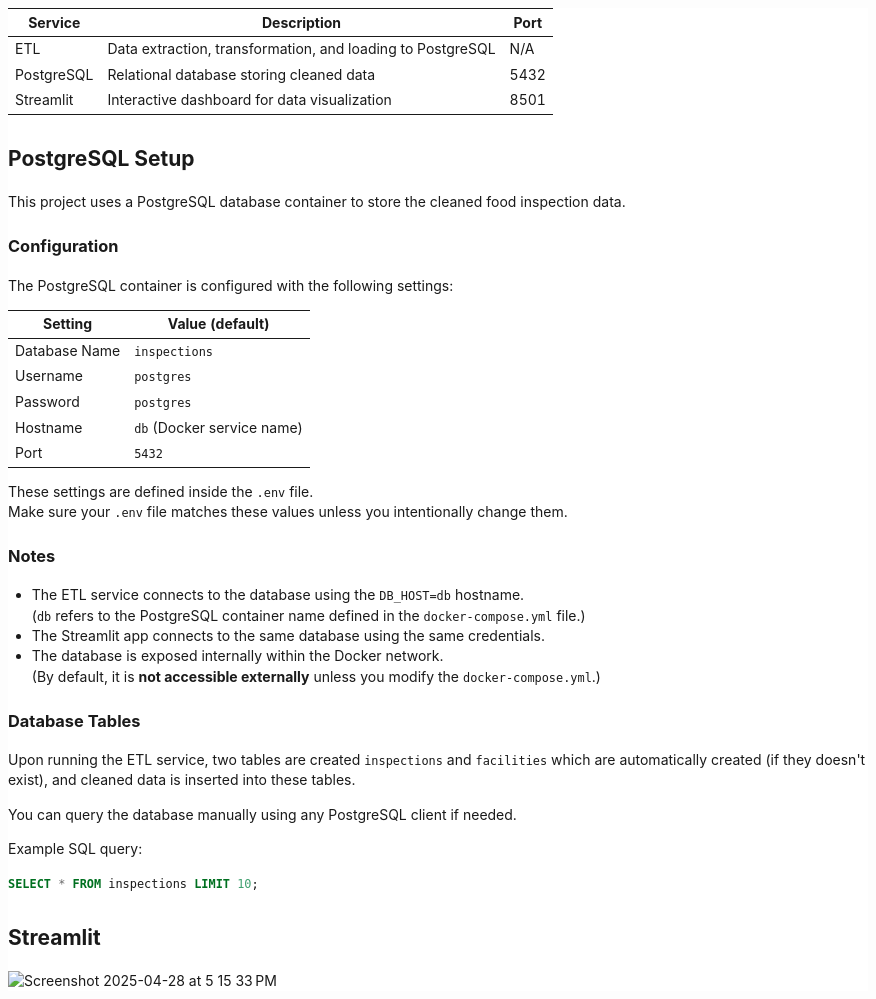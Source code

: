 | Service      | Description                                                  | Port |
|--------------|--------------------------------------------------------------|------|
| ETL          | Data extraction, transformation, and loading to PostgreSQL   | N/A  |
| PostgreSQL   | Relational database storing cleaned data                     | 5432 |
| Streamlit    | Interactive dashboard for data visualization                 | 8501 |

## PostgreSQL Setup

This project uses a PostgreSQL database container to store the cleaned food inspection data.

### Configuration

The PostgreSQL container is configured with the following settings:

| Setting        | Value (default)            |
|----------------|-----------------------------|
| Database Name  | `inspections`               |
| Username       | `postgres`                  |
| Password       | `postgres`                  |
| Hostname       | `db` (Docker service name)  |
| Port           | `5432`                      |

These settings are defined inside the `.env` file.  
Make sure your `.env` file matches these values unless you intentionally change them.

### Notes

- The ETL service connects to the database using the `DB_HOST=db` hostname.  
  (`db` refers to the PostgreSQL container name defined in the `docker-compose.yml` file.)
- The Streamlit app connects to the same database using the same credentials.
- The database is exposed internally within the Docker network.  
  (By default, it is **not accessible externally** unless you modify the `docker-compose.yml`.)

### Database Tables

Upon running the ETL service, two tables are created `inspections` and `facilities` which are automatically created (if they doesn't exist), and cleaned data is inserted into these tables.

You can query the database manually using any PostgreSQL client if needed.

Example SQL query:

```sql
SELECT * FROM inspections LIMIT 10;
```


## Streamlit 
<img width="1470" alt="Screenshot 2025-04-28 at 5 15 33 PM" src="https://github.com/user-attachments/assets/5fdf329d-ab73-416b-9230-f997a818c676" />
